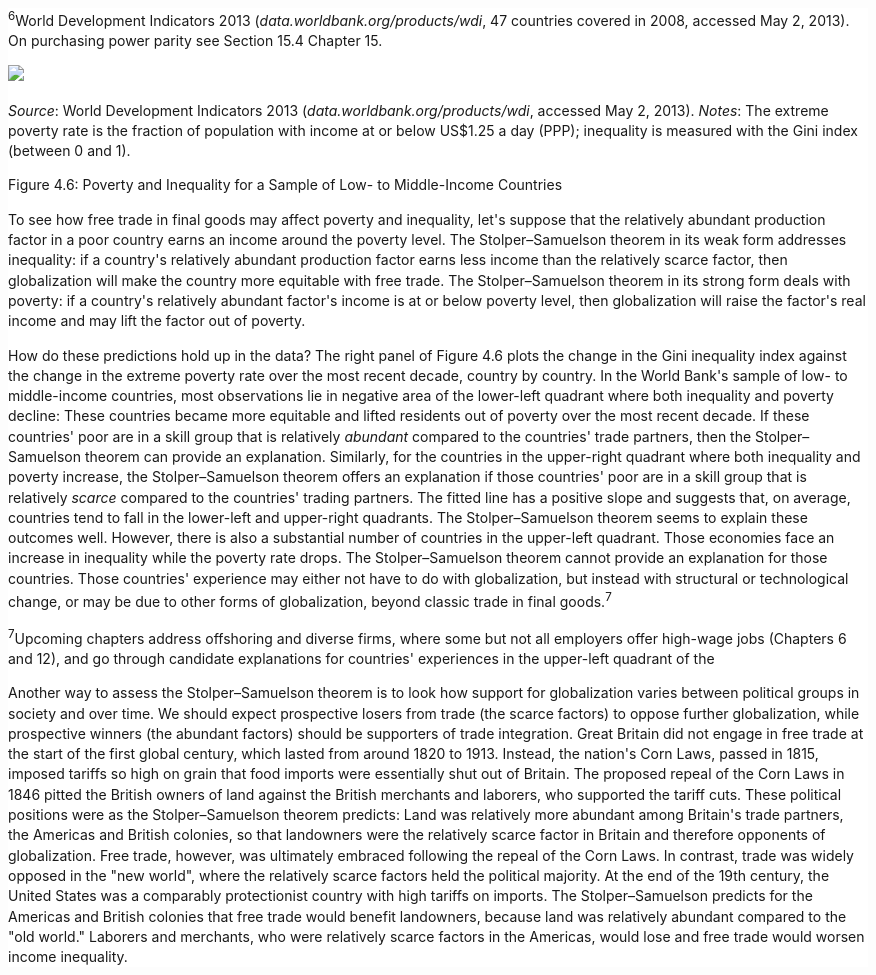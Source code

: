 <sup>6</sup>World Development Indicators 2013 (*data.worldbank.org/products/wdi*, 47 countries covered in 2008, accessed May 2, 2013). On purchasing power parity see Section 15.4 Chapter 15.

![](_page_14_Figure_book-ch4-v3_1.jpeg)

*Source*: World Development Indicators 2013 (*data.worldbank.org/products/wdi*, accessed May 2, 2013). *Notes*: The extreme poverty rate is the fraction of population with income at or below US\$1.25 a day (PPP); inequality is measured with the Gini index (between 0 and 1).

Figure 4.6: Poverty and Inequality for a Sample of Low- to Middle-Income Countries

To see how free trade in final goods may affect poverty and inequality, let's suppose that the relatively abundant production factor in a poor country earns an income around the poverty level. The Stolper–Samuelson theorem in its weak form addresses inequality: if a country's relatively abundant production factor earns less income than the relatively scarce factor, then globalization will make the country more equitable with free trade. The Stolper–Samuelson theorem in its strong form deals with poverty: if a country's relatively abundant factor's income is at or below poverty level, then globalization will raise the factor's real income and may lift the factor out of poverty.

How do these predictions hold up in the data? The right panel of Figure 4.6 plots the change in the Gini inequality index against the change in the extreme poverty rate over the most recent decade, country by country. In the World Bank's sample of low- to middle-income countries, most observations lie in negative area of the lower-left quadrant where both inequality and poverty decline: These countries became more equitable and lifted residents out of poverty over the most recent decade. If these countries' poor are in a skill group that is relatively *abundant* compared to the countries' trade partners, then the Stolper–Samuelson theorem can provide an explanation. Similarly, for the countries in the upper-right quadrant where both inequality and poverty increase, the Stolper–Samuelson theorem offers an explanation if those countries' poor are in a skill group that is relatively *scarce* compared to the countries' trading partners. The fitted line has a positive slope and suggests that, on average, countries tend to fall in the lower-left and upper-right quadrants. The Stolper–Samuelson theorem seems to explain these outcomes well. However, there is also a substantial number of countries in the upper-left quadrant. Those economies face an increase in inequality while the poverty rate drops. The Stolper–Samuelson theorem cannot provide an explanation for those countries. Those countries' experience may either not have to do with globalization, but instead with structural or technological change, or may be due to other forms of globalization, beyond classic trade in final goods.<sup>7</sup>

<sup>7</sup>Upcoming chapters address offshoring and diverse firms, where some but not all employers offer high-wage jobs (Chapters 6 and 12), and go through candidate explanations for countries' experiences in the upper-left quadrant of the

Another way to assess the Stolper–Samuelson theorem is to look how support for globalization varies between political groups in society and over time. We should expect prospective losers from trade (the scarce factors) to oppose further globalization, while prospective winners (the abundant factors) should be supporters of trade integration. Great Britain did not engage in free trade at the start of the first global century, which lasted from around 1820 to 1913. Instead, the nation's Corn Laws, passed in 1815, imposed tariffs so high on grain that food imports were essentially shut out of Britain. The proposed repeal of the Corn Laws in 1846 pitted the British owners of land against the British merchants and laborers, who supported the tariff cuts. These political positions were as the Stolper–Samuelson theorem predicts: Land was relatively more abundant among Britain's trade partners, the Americas and British colonies, so that landowners were the relatively scarce factor in Britain and therefore opponents of globalization. Free trade, however, was ultimately embraced following the repeal of the Corn Laws. In contrast, trade was widely opposed in the "new world", where the relatively scarce factors held the political majority. At the end of the 19th century, the United States was a comparably protectionist country with high tariffs on imports. The Stolper–Samuelson predicts for the Americas and British colonies that free trade would benefit landowners, because land was relatively abundant compared to the "old world." Laborers and merchants, who were relatively scarce factors in the Americas, would lose and free trade would worsen income inequality.
